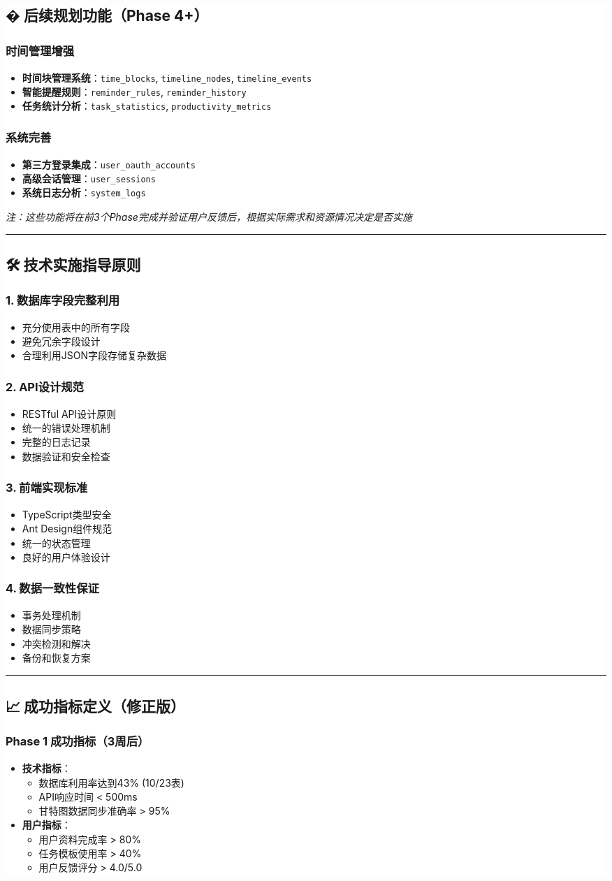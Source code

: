 
## � **后续规划功能（Phase 4+）**

### **时间管理增强**
- **时间块管理系统**：`time_blocks`, `timeline_nodes`, `timeline_events`
- **智能提醒规则**：`reminder_rules`, `reminder_history`
- **任务统计分析**：`task_statistics`, `productivity_metrics`

### **系统完善**
- **第三方登录集成**：`user_oauth_accounts`
- **高级会话管理**：`user_sessions`
- **系统日志分析**：`system_logs`

*注：这些功能将在前3个Phase完成并验证用户反馈后，根据实际需求和资源情况决定是否实施*

---

## 🛠️ **技术实施指导原则**

### **1. 数据库字段完整利用**
- 充分使用表中的所有字段
- 避免冗余字段设计
- 合理利用JSON字段存储复杂数据

### **2. API设计规范**
- RESTful API设计原则
- 统一的错误处理机制
- 完整的日志记录
- 数据验证和安全检查

### **3. 前端实现标准**
- TypeScript类型安全
- Ant Design组件规范
- 统一的状态管理
- 良好的用户体验设计

### **4. 数据一致性保证**
- 事务处理机制
- 数据同步策略
- 冲突检测和解决
- 备份和恢复方案

---

## 📈 **成功指标定义（修正版）**

### **Phase 1 成功指标（3周后）**
- **技术指标**：
  - 数据库利用率达到43% (10/23表)
  - API响应时间 < 500ms
  - 甘特图数据同步准确率 > 95%
- **用户指标**：
  - 用户资料完成率 > 80%
  - 任务模板使用率 > 40%
  - 用户反馈评分 > 4.0/5.0
